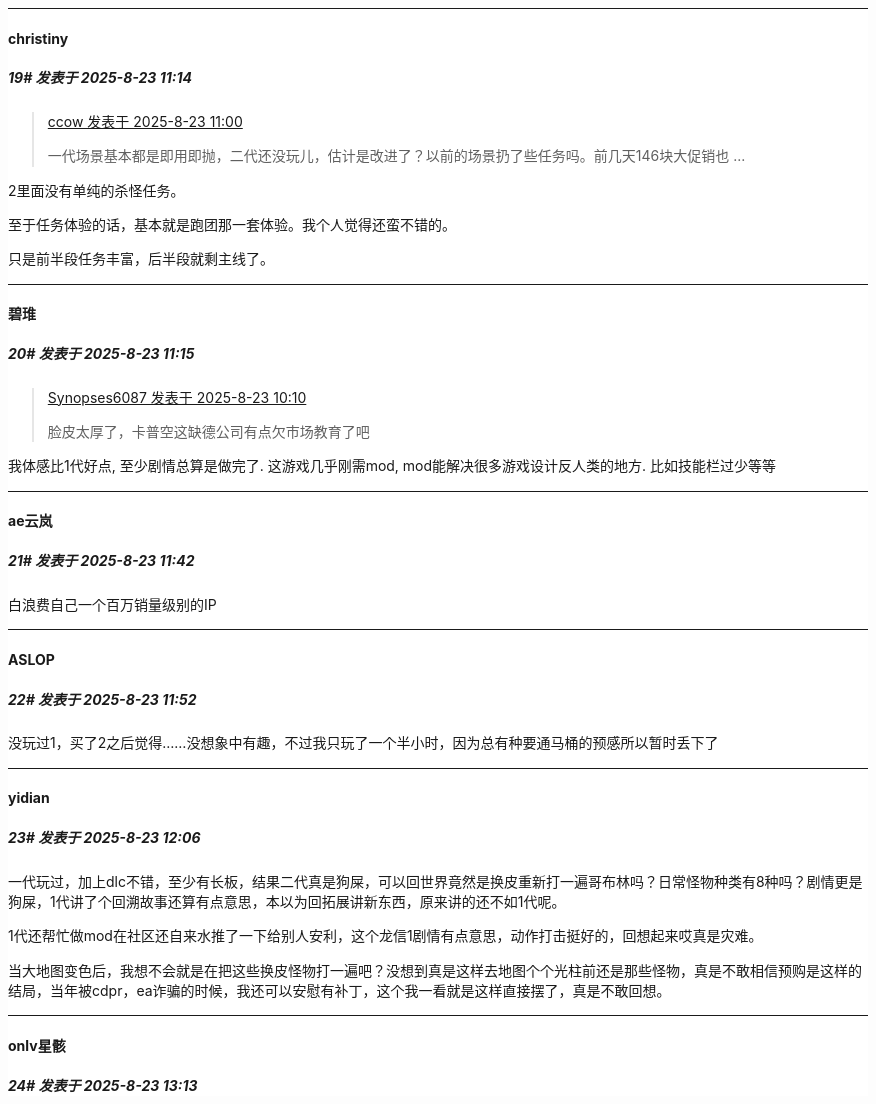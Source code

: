 *****

####  christiny  
##### 19#       发表于 2025-8-23 11:14

<blockquote><a href="httphttps://stage1st.com/2b/forum.php?mod=redirect&amp;goto=findpost&amp;pid=68309031&amp;ptid=2260005" target="_blank">ccow 发表于 2025-8-23 11:00</a>

一代场景基本都是即用即抛，二代还没玩儿，估计是改进了？以前的场景扔了些任务吗。前几天146块大促销也 ...</blockquote>
2里面没有单纯的杀怪任务。

至于任务体验的话，基本就是跑团那一套体验。我个人觉得还蛮不错的。

只是前半段任务丰富，后半段就剩主线了。

*****

####  碧琟  
##### 20#       发表于 2025-8-23 11:15

<blockquote><a href="httphttps://stage1st.com/2b/forum.php?mod=redirect&amp;goto=findpost&amp;pid=68308887&amp;ptid=2260005" target="_blank">Synopses6087 发表于 2025-8-23 10:10</a>

脸皮太厚了，卡普空这缺德公司有点欠市场教育了吧</blockquote>
我体感比1代好点, 至少剧情总算是做完了. 这游戏几乎刚需mod, mod能解决很多游戏设计反人类的地方. 比如技能栏过少等等

*****

####  ae云岚  
##### 21#       发表于 2025-8-23 11:42

白浪费自己一个百万销量级别的IP

*****

####  ASLOP  
##### 22#       发表于 2025-8-23 11:52

没玩过1，买了2之后觉得……没想象中有趣，不过我只玩了一个半小时，因为总有种要通马桶的预感所以暂时丢下了

*****

####  yidian  
##### 23#       发表于 2025-8-23 12:06

一代玩过，加上dlc不错，至少有长板，结果二代真是狗屎，可以回世界竟然是换皮重新打一遍哥布林吗？日常怪物种类有8种吗？剧情更是狗屎，1代讲了个回溯故事还算有点意思，本以为回拓展讲新东西，原来讲的还不如1代呢。

1代还帮忙做mod在社区还自来水推了一下给别人安利，这个龙信1剧情有点意思，动作打击挺好的，回想起来哎真是灾难。

当大地图变色后，我想不会就是在把这些换皮怪物打一遍吧？没想到真是这样去地图个个光柱前还是那些怪物，真是不敢相信预购是这样的结局，当年被cdpr，ea诈骗的时候，我还可以安慰有补丁，这个我一看就是这样直接摆了，真是不敢回想。

*****

####  onlv星骸  
##### 24#       发表于 2025-8-23 13:13
